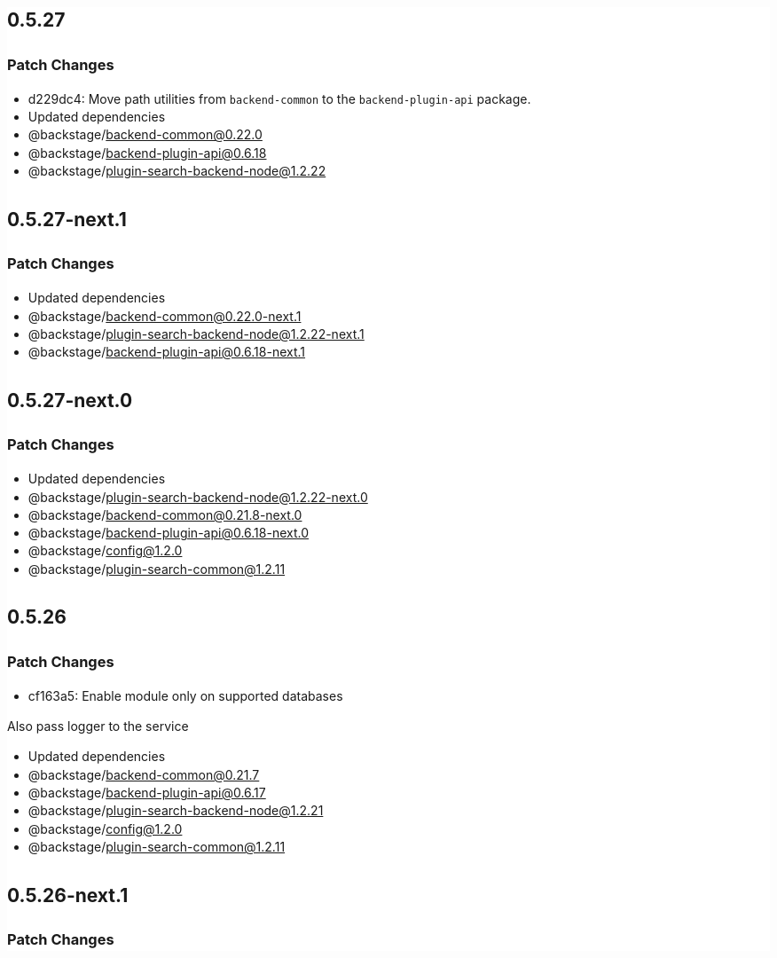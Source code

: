 ## 0.5.27

### Patch Changes

- d229dc4: Move path utilities from `backend-common` to the `backend-plugin-api` package.
- Updated dependencies
 - @backstage/backend-common@0.22.0
 - @backstage/backend-plugin-api@0.6.18
 - @backstage/plugin-search-backend-node@1.2.22

## 0.5.27-next.1

### Patch Changes

- Updated dependencies
 - @backstage/backend-common@0.22.0-next.1
 - @backstage/plugin-search-backend-node@1.2.22-next.1
 - @backstage/backend-plugin-api@0.6.18-next.1

## 0.5.27-next.0

### Patch Changes

- Updated dependencies
 - @backstage/plugin-search-backend-node@1.2.22-next.0
 - @backstage/backend-common@0.21.8-next.0
 - @backstage/backend-plugin-api@0.6.18-next.0
 - @backstage/config@1.2.0
 - @backstage/plugin-search-common@1.2.11

## 0.5.26

### Patch Changes

- cf163a5: Enable module only on supported databases

 Also pass logger to the service

- Updated dependencies
 - @backstage/backend-common@0.21.7
 - @backstage/backend-plugin-api@0.6.17
 - @backstage/plugin-search-backend-node@1.2.21
 - @backstage/config@1.2.0
 - @backstage/plugin-search-common@1.2.11

## 0.5.26-next.1

### Patch Changes
